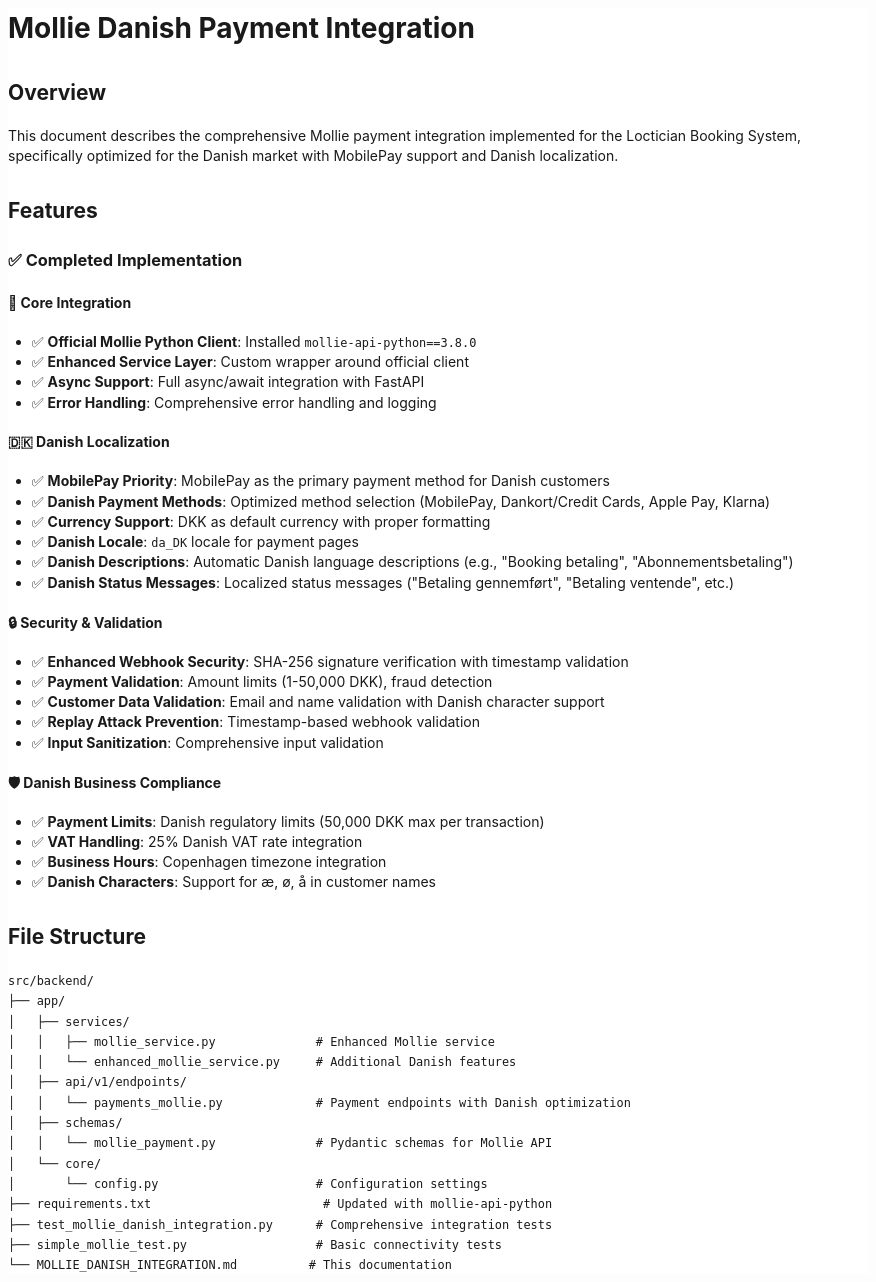 # Mollie Danish Payment Integration

## Overview

This document describes the comprehensive Mollie payment integration implemented for the Loctician Booking System, specifically optimized for the Danish market with MobilePay support and Danish localization.

## Features

### ✅ Completed Implementation

#### 🔧 Core Integration
- ✅ **Official Mollie Python Client**: Installed `mollie-api-python==3.8.0`
- ✅ **Enhanced Service Layer**: Custom wrapper around official client
- ✅ **Async Support**: Full async/await integration with FastAPI
- ✅ **Error Handling**: Comprehensive error handling and logging

#### 🇩🇰 Danish Localization
- ✅ **MobilePay Priority**: MobilePay as the primary payment method for Danish customers
- ✅ **Danish Payment Methods**: Optimized method selection (MobilePay, Dankort/Credit Cards, Apple Pay, Klarna)
- ✅ **Currency Support**: DKK as default currency with proper formatting
- ✅ **Danish Locale**: `da_DK` locale for payment pages
- ✅ **Danish Descriptions**: Automatic Danish language descriptions (e.g., "Booking betaling", "Abonnementsbetaling")
- ✅ **Danish Status Messages**: Localized status messages ("Betaling gennemført", "Betaling ventende", etc.)

#### 🔒 Security & Validation
- ✅ **Enhanced Webhook Security**: SHA-256 signature verification with timestamp validation
- ✅ **Payment Validation**: Amount limits (1-50,000 DKK), fraud detection
- ✅ **Customer Data Validation**: Email and name validation with Danish character support
- ✅ **Replay Attack Prevention**: Timestamp-based webhook validation
- ✅ **Input Sanitization**: Comprehensive input validation

#### 🛡️ Danish Business Compliance
- ✅ **Payment Limits**: Danish regulatory limits (50,000 DKK max per transaction)
- ✅ **VAT Handling**: 25% Danish VAT rate integration
- ✅ **Business Hours**: Copenhagen timezone integration
- ✅ **Danish Characters**: Support for æ, ø, å in customer names

## File Structure

```
src/backend/
├── app/
│   ├── services/
│   │   ├── mollie_service.py              # Enhanced Mollie service
│   │   └── enhanced_mollie_service.py     # Additional Danish features
│   ├── api/v1/endpoints/
│   │   └── payments_mollie.py             # Payment endpoints with Danish optimization
│   ├── schemas/
│   │   └── mollie_payment.py              # Pydantic schemas for Mollie API
│   └── core/
│       └── config.py                      # Configuration settings
├── requirements.txt                        # Updated with mollie-api-python
├── test_mollie_danish_integration.py      # Comprehensive integration tests
├── simple_mollie_test.py                  # Basic connectivity tests
└── MOLLIE_DANISH_INTEGRATION.md          # This documentation
```
